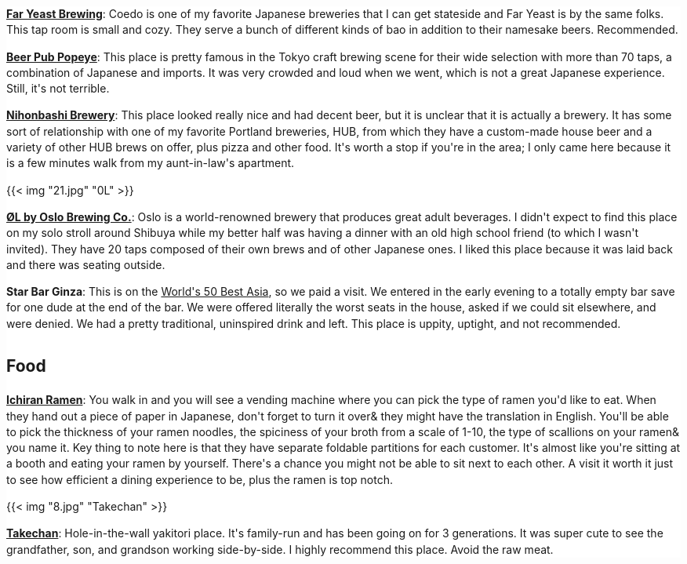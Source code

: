 **[Far Yeast Brewing](http://faryeast.com/en/far-yeast/)**: Coedo is one of my
favorite Japanese breweries that I can get stateside and Far Yeast is by the
same folks. This tap room is small and cozy. They serve a bunch of different
kinds of bao in addition to their namesake beers. Recommended.

**[Beer Pub Popeye](http://www.lares.dti.ne.jp/ppy/english/index.html)**: This
place is pretty famous in the Tokyo craft brewing scene for their wide
selection with more than 70 taps, a combination of Japanese and imports. It was
very crowded and loud when we went, which is not a great Japanese experience.
Still, it's not terrible.

**[Nihonbashi Brewery](http://www.zot-inc.com/SHOP/nihonbashibrewery.html)**:
This place looked really nice and had decent beer, but it is unclear that it is
actually a brewery. It has some sort of relationship with one of my favorite
Portland breweries, HUB, from which they have a custom-made house beer and a
variety of other HUB brews on offer, plus pizza and other food. It's worth a
stop if you're in the area; I only came here because it is a few minutes walk
from my aunt-in-law's apartment.

{{< img "21.jpg" "0L" >}}

**[ØL by Oslo Brewing Co.](http://www.oltokyo.jp/)**: Oslo is a world-renowned
brewery that produces great adult beverages. I didn't expect to find this place
on my solo stroll around Shibuya while my better half was having a dinner with
an old high school friend (to which I wasn't invited). They have 20 taps
composed of their own brews and of other Japanese ones. I liked this place
because it was laid back and there was seating outside.

**Star Bar Ginza**: This is on the [World's 50 Best
Asia](https://www.worlds50bestbars.com/asia/list/?ist=1), so we paid a visit.
We entered in the early evening to a totally empty bar save for one dude at the
end of the bar. We were offered literally the worst seats in the house, asked
if we could sit elsewhere, and were denied. We had a pretty traditional,
  uninspired drink and left. This place is uppity, uptight, and not
  recommended.


## Food

**[Ichiran Ramen](https://www.ichiranusa.com/)**: You walk in and you will see
a vending machine where you can pick the type of ramen you'd like to eat. When
they hand out a piece of paper in Japanese, don't forget to turn it over& they
might have the translation in English. You'll be able to pick the thickness of
your ramen noodles, the spiciness of your broth from a scale of 1-10, the type
of scallions on your ramen& you name it. Key thing to note here is that they
have separate foldable partitions for each customer. It's almost like you're
sitting at a booth and eating your ramen by yourself. There's a chance you
might not be able to sit next to each other. A visit it worth it just to see
how efficient a dining experience to be, plus the ramen is top notch.

{{< img "8.jpg" "Takechan" >}}

**[Takechan](https://tabelog.com/en/tokyo/A1301/A130101/13007710/)**:
Hole-in-the-wall yakitori place. It's family-run and has been going on for 3
generations. It was super cute to see the grandfather, son, and grandson
working side-by-side. I highly recommend this place. Avoid the raw meat.
